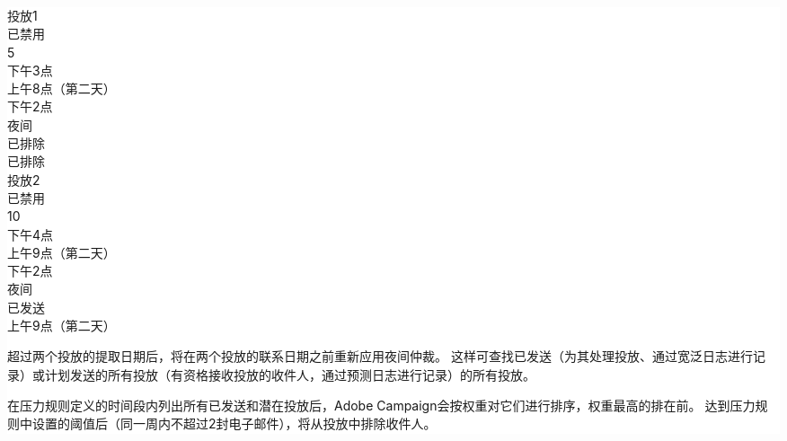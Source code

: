  <tbody> 
  <tr> 
   <td> 投放1<br /> </td> 
   <td> 已禁用<br /> </td> 
   <td> 5<br /> </td> 
   <td> 下午3点<br /> </td> 
   <td> 上午8点（第二天）<br /> </td> 
   <td> 下午2点<br /> </td> 
   <td> 夜间<br /> </td> 
   <td> 已排除<br /> </td> 
   <td> 已排除<br /> </td> 
  </tr> 
  <tr> 
   <td> 投放2<br /> </td> 
   <td> 已禁用<br /> </td> 
   <td> 10<br /> </td> 
   <td> 下午4点<br /> </td> 
   <td> 上午9点（第二天）<br /> </td> 
   <td> 下午2点<br /> </td> 
   <td> 夜间<br /> </td> 
   <td> 已发送<br /> </td> 
   <td> 上午9点（第二天）<br /> </td> 
  </tr> 
 </tbody> 
</table>

超过两个投放的提取日期后，将在两个投放的联系日期之前重新应用夜间仲裁。 这样可查找已发送（为其处理投放、通过宽泛日志进行记录）或计划发送的所有投放（有资格接收投放的收件人，通过预测日志进行记录）的所有投放。

在压力规则定义的时间段内列出所有已发送和潜在投放后，Adobe Campaign会按权重对它们进行排序，权重最高的排在前。 达到压力规则中设置的阈值后（同一周内不超过2封电子邮件），将从投放中排除收件人。

